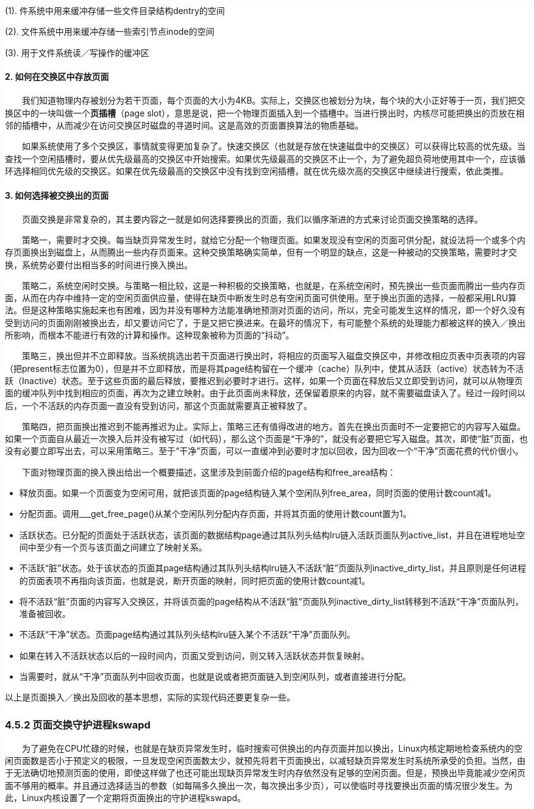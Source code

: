 (1).  件系统中用来缓冲存储一些文件目录结构dentry的空间

(2).  文件系统中用来缓冲存储一些索引节点inode的空间

(3).  用于文件系统读／写操作的缓冲区

#### 2. 如何在交换区中存放页面

&emsp;&emsp;我们知道物理内存被划分为若干页面，每个页面的大小为4KB。实际上，交换区也被划分为块，每个块的大小正好等于一页，我们把交换区中的一块叫做一个**页插槽**（page slot），意思是说，把一个物理页面插入到一个插槽中。当进行换出时，内核尽可能把换出的页放在相邻的插槽中，从而减少在访问交换区时磁盘的寻道时间。这是高效的页面置换算法的物质基础。

&emsp;&emsp;如果系统使用了多个交换区，事情就变得更加复杂了。快速交换区（也就是存放在快速磁盘中的交换区）可以获得比较高的优先级。当查找一个空闲插槽时，要从优先级最高的交换区中开始搜索。如果优先级最高的交换区不止一个，为了避免超负荷地使用其中一个，应该循环选择相同优先级的交换区。如果在优先级最高的交换区中没有找到空闲插槽，就在优先级次高的交换区中继续进行搜索，依此类推。

#### 3. 如何选择被交换出的页面

&emsp;&emsp;页面交换是非常复杂的，其主要内容之一就是如何选择要换出的页面，我们以循序渐进的方式来讨论页面交换策略的选择。

&emsp;&emsp;策略一，需要时才交换。每当缺页异常发生时，就给它分配一个物理页面。如果发现没有空闲的页面可供分配，就设法将一个或多个内存页面换出到磁盘上，从而腾出一些内存页面来。这种交换策略确实简单，但有一个明显的缺点，这是一种被动的交换策略，需要时才交换，系统势必要付出相当多的时间进行换入换出。

&emsp;&emsp;策略二，系统空闲时交换。与策略一相比较，这是一种积极的交换策略，也就是，在系统空闲时，预先换出一些页面而腾出一些内存页面，从而在内存中维持一定的空闲页面供应量，使得在缺页中断发生时总有空闲页面可供使用。至于换出页面的选择，一般都采用LRU算法。但是这种策略实施起来也有困难，因为并没有哪种方法能准确地预测对页面的访问，所以，完全可能发生这样的情况，即一个好久没有受到访问的页面刚刚被换出去，却又要访问它了，于是又把它换进来。在最坏的情况下，有可能整个系统的处理能力都被这样的换入／换出所影响，而根本不能进行有效的计算和操作。这种现象被称为页面的“抖动”。

&emsp;&emsp;策略三，换出但并不立即释放。当系统挑选出若干页面进行换出时，将相应的页面写入磁盘交换区中，并修改相应页表中页表项的内容（把present标志位置为0），但是并不立即释放，而是将其page结构留在一个缓冲（cache）队列中，使其从活跃（active）状态转为不活跃（Inactive）状态。至于这些页面的最后释放，要推迟到必要时才进行。这样，如果一个页面在释放后又立即受到访问，就可以从物理页面的缓冲队列中找到相应的页面，再次为之建立映射。由于此页面尚未释放，还保留着原来的内容，就不需要磁盘读入了。经过一段时间以后，一个不活跃的内存页面一直没有受到访问，那这个页面就需要真正被释放了。

&emsp;&emsp;策略四，把页面换出推迟到不能再推迟为止。实际上，策略三还有值得改进的地方。首先在换出页面时不一定要把它的内容写入磁盘。如果一个页面自从最近一次换入后并没有被写过（如代码），那么这个页面是“干净的”，就没有必要把它写入磁盘。其次，即使“脏”页面，也没有必要立即写出去，可以采用策略三。至于“干净”页面，可以一直缓冲到必要时才加以回收，因为回收一个“干净”页面花费的代价很小。

&emsp;&emsp;下面对物理页面的换入换出给出一个概要描述，这里涉及到前面介绍的page结构和free_area结构：

-   释放页面。如果一个页面变为空闲可用，就把该页面的page结构链入某个空闲队列free_area，同时页面的使用计数count减1。

-   分配页面。调用___get_free_page()从某个空闲队列分配内存页面，并将其页面的使用计数count置为1。

-   活跃状态。已分配的页面处于活跃状态，该页面的数据结构page通过其队列头结构lru链入活跃页面队列active_list，并且在进程地址空间中至少有一个页与该页面之间建立了映射关系。

-   不活跃“脏”状态。处于该状态的页面其page结构通过其队列头结构lru链入不活跃“脏”页面队列inactive_dirty_list，并且原则是任何进程的页面表项不再指向该页面，也就是说，断开页面的映射，同时把页面的使用计数count减1。

-   将不活跃“脏”页面的内容写入交换区，并将该页面的page结构从不活跃“脏”页面队列inactive_dirty_list转移到不活跃“干净”页面队列，准备被回收。

-   不活跃“干净”状态。页面page结构通过其队列头结构lru链入某个不活跃“干净”页面队列。

-   如果在转入不活跃状态以后的一段时间内，页面又受到访问，则又转入活跃状态并恢复映射。

-   当需要时，就从“干净”页面队列中回收页面，也就是说或者把页面链入到空闲队列，或者直接进行分配。

   以上是页面换入／换出及回收的基本思想，实际的实现代码还要更复杂一些。

### 4.5.2 页面交换守护进程kswapd

&emsp;&emsp;为了避免在CPU忙碌的时候，也就是在缺页异常发生时，临时搜索可供换出的内存页面并加以换出，Linux内核定期地检查系统内的空闲页面数是否小于预定义的极限，一旦发现空闲页面数太少，就预先将若干页面换出，以减轻缺页异常发生时系统所承受的负担。当然，由于无法确切地预测页面的使用，即使这样做了也还可能出现缺页异常发生时内存依然没有足够的空闲页面。但是，预换出毕竟能减少空闲页面不够用的概率。并且通过选择适当的参数（如每隔多久换出一次，每次换出多少页），可以使临时寻找要换出页面的情况很少发生。为此，Linux内核设置了一个定期将页面换出的守护进程kswapd。
